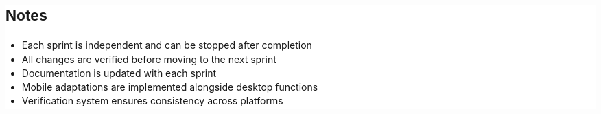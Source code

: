 ## Notes
- Each sprint is independent and can be stopped after completion
- All changes are verified before moving to the next sprint
- Documentation is updated with each sprint
- Mobile adaptations are implemented alongside desktop functions
- Verification system ensures consistency across platforms 